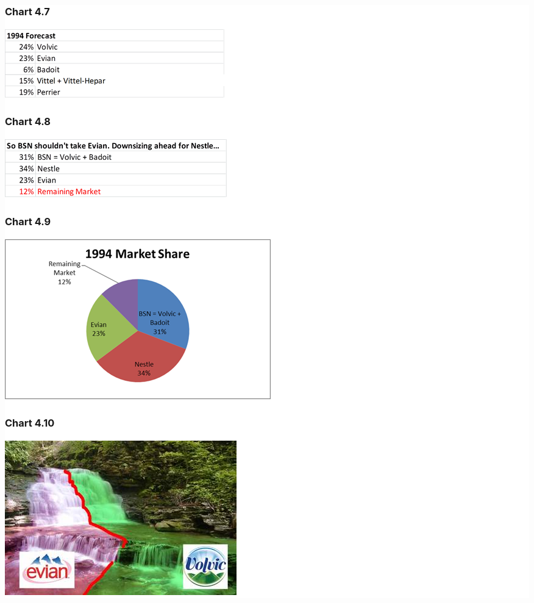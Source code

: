 ### Chart 4.7

![img](./images/clip_image021.png)

### Chart 4.8

![img](./images/clip_image023.png)

### Chart 4.9

![img](./images/clip_image025.png)

### Chart 4.10

![img](./images/clip_image027.jpg)
